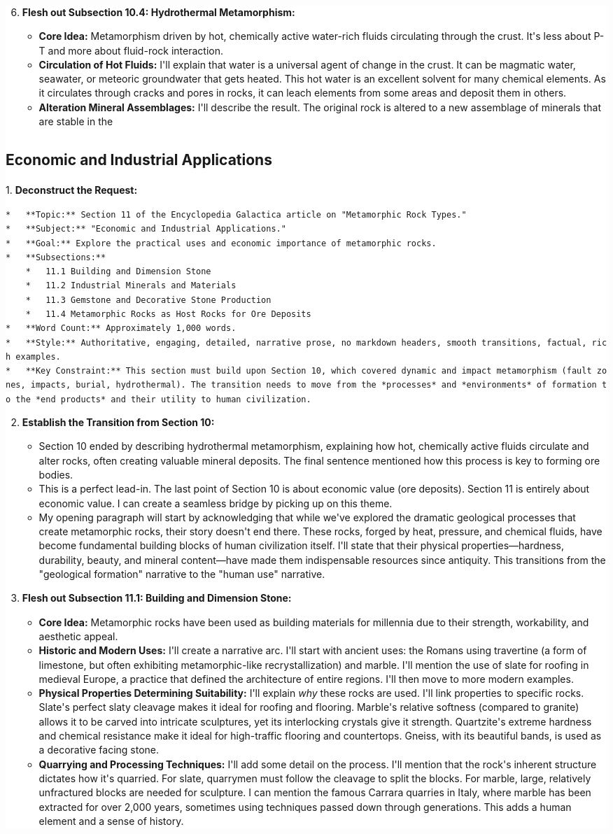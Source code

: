6.  **Flesh out Subsection 10.4: Hydrothermal Metamorphism:**

    *   **Core Idea:** Metamorphism driven by hot, chemically active water-rich fluids circulating through the crust. It's less about P-T and more about fluid-rock interaction.
    *   **Circulation of Hot Fluids:** I'll explain that water is a universal agent of change in the crust. It can be magmatic water, seawater, or meteoric groundwater that gets heated. This hot water is an excellent solvent for many chemical elements. As it circulates through cracks and pores in rocks, it can leach elements from some areas and deposit them in others.
    *   **Alteration Mineral Assemblages:** I'll describe the result. The original rock is altered to a new assemblage of minerals that are stable in the

## Economic and Industrial Applications

<think>1.  **Deconstruct the Request:**

    *   **Topic:** Section 11 of the Encyclopedia Galactica article on "Metamorphic Rock Types."
    *   **Subject:** "Economic and Industrial Applications."
    *   **Goal:** Explore the practical uses and economic importance of metamorphic rocks.
    *   **Subsections:**
        *   11.1 Building and Dimension Stone
        *   11.2 Industrial Minerals and Materials
        *   11.3 Gemstone and Decorative Stone Production
        *   11.4 Metamorphic Rocks as Host Rocks for Ore Deposits
    *   **Word Count:** Approximately 1,000 words.
    *   **Style:** Authoritative, engaging, detailed, narrative prose, no markdown headers, smooth transitions, factual, rich examples.
    *   **Key Constraint:** This section must build upon Section 10, which covered dynamic and impact metamorphism (fault zones, impacts, burial, hydrothermal). The transition needs to move from the *processes* and *environments* of formation to the *end products* and their utility to human civilization.

2.  **Establish the Transition from Section 10:**

    *   Section 10 ended by describing hydrothermal metamorphism, explaining how hot, chemically active fluids circulate and alter rocks, often creating valuable mineral deposits. The final sentence mentioned how this process is key to forming ore bodies.
    *   This is a perfect lead-in. The last point of Section 10 is about economic value (ore deposits). Section 11 is entirely about economic value. I can create a seamless bridge by picking up on this theme.
    *   My opening paragraph will start by acknowledging that while we've explored the dramatic geological processes that create metamorphic rocks, their story doesn't end there. These rocks, forged by heat, pressure, and chemical fluids, have become fundamental building blocks of human civilization itself. I'll state that their physical properties—hardness, durability, beauty, and mineral content—have made them indispensable resources since antiquity. This transitions from the "geological formation" narrative to the "human use" narrative.

3.  **Flesh out Subsection 11.1: Building and Dimension Stone:**

    *   **Core Idea:** Metamorphic rocks have been used as building materials for millennia due to their strength, workability, and aesthetic appeal.
    *   **Historic and Modern Uses:** I'll create a narrative arc. I'll start with ancient uses: the Romans using travertine (a form of limestone, but often exhibiting metamorphic-like recrystallization) and marble. I'll mention the use of slate for roofing in medieval Europe, a practice that defined the architecture of entire regions. I'll then move to more modern examples.
    *   **Physical Properties Determining Suitability:** I'll explain *why* these rocks are used. I'll link properties to specific rocks. Slate's perfect slaty cleavage makes it ideal for roofing and flooring. Marble's relative softness (compared to granite) allows it to be carved into intricate sculptures, yet its interlocking crystals give it strength. Quartzite's extreme hardness and chemical resistance make it ideal for high-traffic flooring and countertops. Gneiss, with its beautiful bands, is used as a decorative facing stone.
    *   **Quarrying and Processing Techniques:** I'll add some detail on the process. I'll mention that the rock's inherent structure dictates how it's quarried. For slate, quarrymen must follow the cleavage to split the blocks. For marble, large, relatively unfractured blocks are needed for sculpture. I can mention the famous Carrara quarries in Italy, where marble has been extracted for over 2,000 years, sometimes using techniques passed down through generations. This adds a human element and a sense of history.